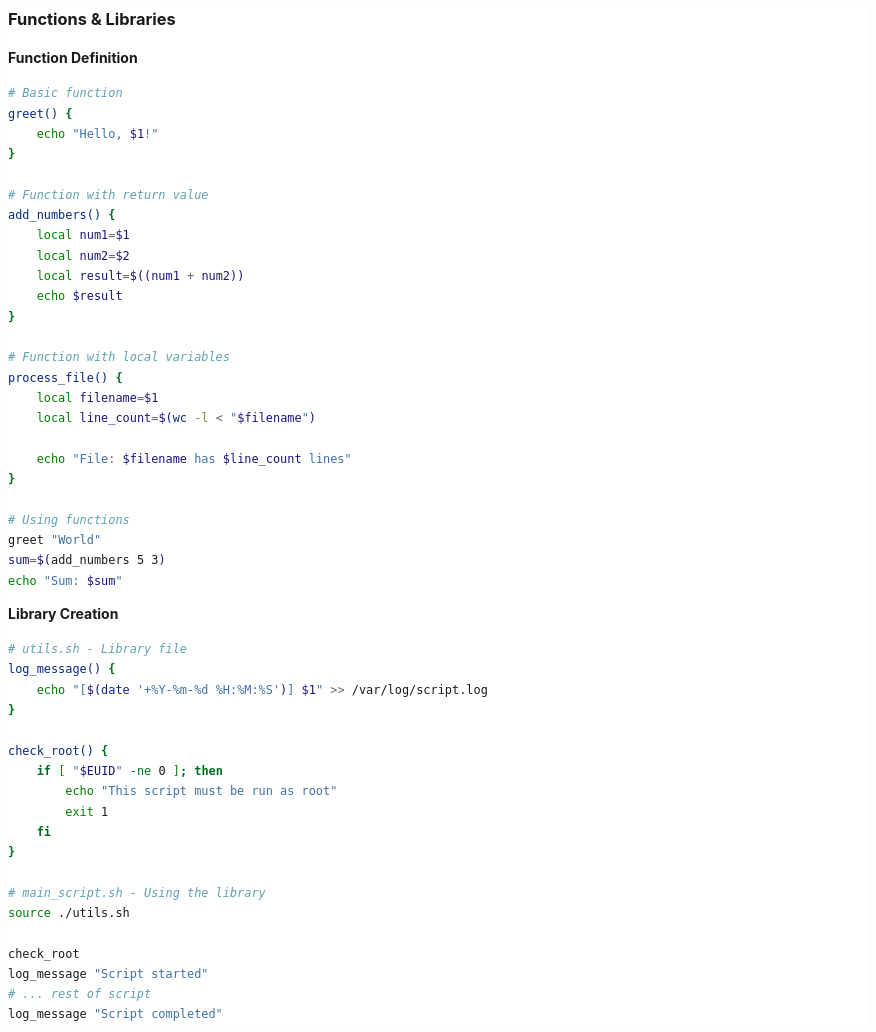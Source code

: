 ### Functions & Libraries

**Function Definition**

```bash
# Basic function
greet() {
    echo "Hello, $1!"
}

# Function with return value
add_numbers() {
    local num1=$1
    local num2=$2
    local result=$((num1 + num2))
    echo $result
}

# Function with local variables
process_file() {
    local filename=$1
    local line_count=$(wc -l < "$filename")
    
    echo "File: $filename has $line_count lines"
}

# Using functions
greet "World"
sum=$(add_numbers 5 3)
echo "Sum: $sum"
```

**Library Creation**

```bash
# utils.sh - Library file
log_message() {
    echo "[$(date '+%Y-%m-%d %H:%M:%S')] $1" >> /var/log/script.log
}

check_root() {
    if [ "$EUID" -ne 0 ]; then
        echo "This script must be run as root"
        exit 1
    fi
}

# main_script.sh - Using the library
source ./utils.sh

check_root
log_message "Script started"
# ... rest of script
log_message "Script completed"
```
